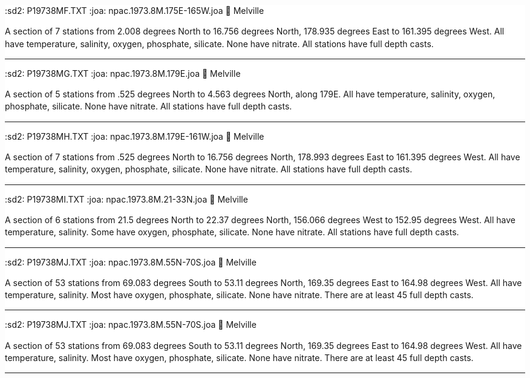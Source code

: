 
:sd2: P19738MF.TXT
:joa: npac.1973.8M.175E-165W.joa
:ship: Melville

A section of 7 stations from 2.008 degrees North to 16.756 degrees North, 178.935 degrees East to 161.395 degrees West. All have temperature, salinity, oxygen, phosphate, silicate. None have nitrate. All stations have full depth casts. 

---

:sd2: P19738MG.TXT
:joa: npac.1973.8M.179E.joa
:ship: Melville

A section of 5 stations from .525 degrees North to 4.563 degrees North, along 179E. All have temperature, salinity, oxygen, phosphate, silicate. None have nitrate. All stations have full depth casts. 

---

:sd2: P19738MH.TXT
:joa: npac.1973.8M.179E-161W.joa
:ship: Melville

A section of 7 stations from .525 degrees North to 16.756 degrees North, 178.993 degrees East to 161.395 degrees West. All have temperature, salinity, oxygen, phosphate, silicate. None have nitrate. All stations have full depth casts. 

---

:sd2: P19738MI.TXT
:joa: npac.1973.8M.21-33N.joa
:ship: Melville

A section of 6 stations from 21.5 degrees North to 22.37 degrees North, 156.066 degrees West to 152.95 degrees West. All have temperature, salinity. Some have oxygen, phosphate, silicate. None have nitrate. All stations have full depth casts. 

---

:sd2: P19738MJ.TXT
:joa: npac.1973.8M.55N-70S.joa
:ship: Melville

A section of 53 stations from 69.083 degrees South to 53.11 degrees North, 169.35 degrees East to 164.98 degrees West. All have temperature, salinity. Most have oxygen, phosphate, silicate. None have nitrate. There are at least 45 full depth casts. 

---

:sd2: P19738MJ.TXT
:joa: npac.1973.8M.55N-70S.joa
:ship: Melville

A section of 53 stations from 69.083 degrees South to 53.11 degrees North, 169.35 degrees East to 164.98 degrees West. All have temperature, salinity. Most have oxygen, phosphate, silicate. None have nitrate. There are at least 45 full depth casts. 

---